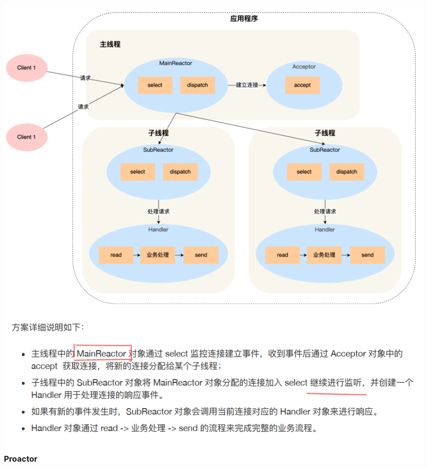 ![image-20210818163708477](../../img/image-20210818163708477.png)

![image-20210818163754676](../../img/image-20210818163754676.png)



### Proactor
